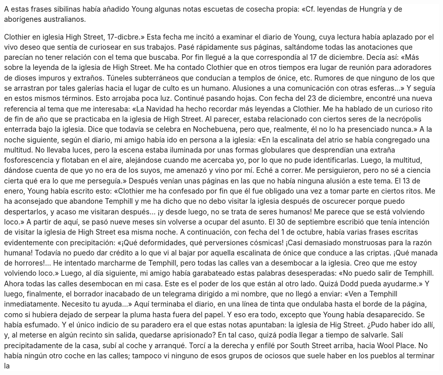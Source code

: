 A estas frases sibilinas había añadido Young algunas notas escuetas de
cosecha propia: «Cf. leyendas de Hungría y de aborígenes australianos.

Clothier en iglesia High Street, 17-dicbre.» Esta fecha me incitó a
examinar el diario de Young, cuya lectura había aplazado por el vivo
deseo que sentía de curiosear en sus trabajos.
Pasé rápidamente sus páginas, saltándome todas las anotaciones que
parecían no tener relación con el tema que buscaba. Por fin llegué a la
que correspondía al 17 de diciembre. Decía así: «Más sobre la leyenda
de la iglesia de High Street. Me ha contado Clothier que en otros
tiempos era lugar de reunión para adoradores de dioses impuros y
extraños. Túneles subterráneos que conducían a templos de ónice, etc.
Rumores de que ninguno de los que se arrastran por tales galerías hacia
el lugar de culto es un humano. Alusiones a una comunicación con otras
esferas...» Y seguía en estos mismos términos. Esto arrojaba poca luz.
Continué pasando hojas.
Con fecha del 23 de diciembre, encontré una nueva referencia al tema
que me interesaba: «La Navidad ha hecho recordar más leyendas a
Clothier. Me ha hablado de un curioso rito de fin de año que se
practicaba en la iglesia de High Street. Al parecer, estaba relacionado
con ciertos seres de la necrópolis enterrada bajo la iglesia. Dice que
todavía se celebra en Nochebuena, pero que, realmente, él no lo ha
presenciado nunca.»
A la noche siguiente, según el diario, mi amigo había ido en persona a
la iglesia: «En la escalinata del atrio se había congregado una
multitud. No llevaba luces, pero la escena estaba iluminada por unas
formas globulares que desprendían una extraña fosforescencia y flotaban
en el aire, alejándose cuando me acercaba yo, por lo que no pude
identificarlas. Luego, la multitud, dándose cuenta de que yo no era de
los suyos, me amenazó y vino por mí. Eché a correr. Me persiguieron,
pero no sé a ciencia cierta qué era lo que me perseguía.»
Después venían unas páginas en las que no había ninguna alusión a este
tema. El 13 de enero, Young había escrito esto: «Clothier me ha
confesado por fin que él fue obligado una vez a tomar parte en ciertos
ritos. Me ha aconsejado que abandone Temphill y me ha dicho que no debo
visitar la iglesia después de oscurecer porque puedo despertarlos, y
acaso me visitaran después... ¡y desde luego, no se trata de seres
humanos! Me parece que se está volviendo loco.»
A partir de aquí, se pasó nueve meses sin volverse a ocupar del asunto.
El 30 de septiembre escribió que tenía intención de visitar la iglesia
de High Street esa misma noche. A continuación, con fecha del 1 de
octubre, había varias frases escritas evidentemente con precipitación:
«¡Qué deformidades, qué perversiones cósmicas! ¡Casi demasiado
monstruosas para la razón humana! Todavía no puedo dar crédito a lo que
vi al bajar por aquella escalinata de ónice que conduce a las criptas.
¡Qué manada de horrores!... He intentado marcharme de Temphill, pero
todas las calles van a desembocar a la iglesia. Creo que me estoy
volviendo loco.» Luego, al día siguiente, mi amigo había garabateado
estas palabras desesperadas: «No puedo salir de Temphill. Ahora todas
las calles desembocan en mi casa. Este es el poder de los que están al
otro lado. Quizá Dodd pueda ayudarme.» Y luego, finalmente, el borrador
inacabado de un telegrama dirigido a mi nombre, que no llegó a enviar:
«Ven a Temphill inmediatamente. Necesito tu ayuda...» Aquí terminaba el
diario, en una línea de tinta que ondulaba hasta el borde de la página,
como si hubiera dejado de serpear la pluma hasta fuera del papel.
Y eso era todo, excepto que Young había desaparecido. Se había
esfumado. Y el único indicio de su paradero era el que estas notas
apuntaban: la iglesia de Hig Street. ¿Pudo haber ido allí, y, al
meterse en algún recinto sin salida, quedarse aprisionado? En tal caso,
quizá podía llegar a tiempo de salvarle. Salí precipitadamente de la
casa, subí al coche y arranqué.
Torcí a la derecha y enfilé por South Street arriba, hacia Wool Place.
No había ningún otro coche en las calles; tampoco vi ninguno de esos
grupos de ociosos que suele haber en los pueblos al terminar la